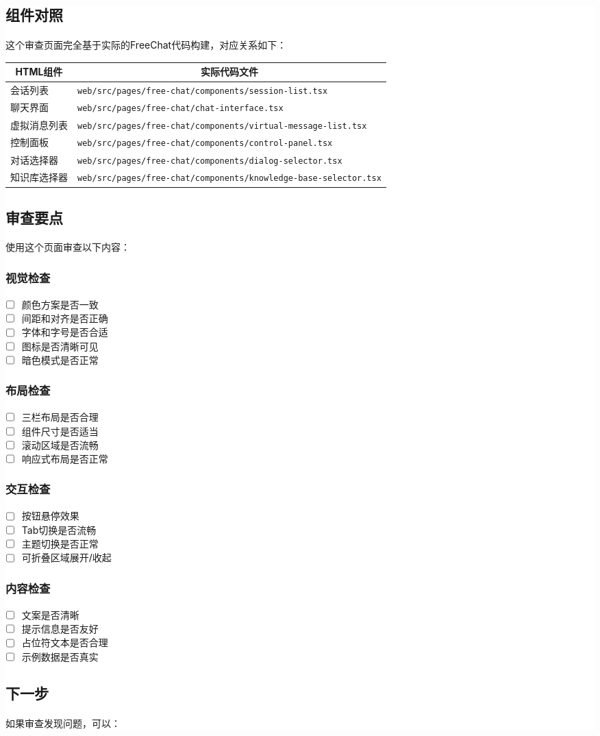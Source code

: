 ## 组件对照

这个审查页面完全基于实际的FreeChat代码构建，对应关系如下：

| HTML组件 | 实际代码文件 |
|---------|------------|
| 会话列表 | `web/src/pages/free-chat/components/session-list.tsx` |
| 聊天界面 | `web/src/pages/free-chat/chat-interface.tsx` |
| 虚拟消息列表 | `web/src/pages/free-chat/components/virtual-message-list.tsx` |
| 控制面板 | `web/src/pages/free-chat/components/control-panel.tsx` |
| 对话选择器 | `web/src/pages/free-chat/components/dialog-selector.tsx` |
| 知识库选择器 | `web/src/pages/free-chat/components/knowledge-base-selector.tsx` |

## 审查要点

使用这个页面审查以下内容：

### 视觉检查
- [ ] 颜色方案是否一致
- [ ] 间距和对齐是否正确
- [ ] 字体和字号是否合适
- [ ] 图标是否清晰可见
- [ ] 暗色模式是否正常

### 布局检查
- [ ] 三栏布局是否合理
- [ ] 组件尺寸是否适当
- [ ] 滚动区域是否流畅
- [ ] 响应式布局是否正常

### 交互检查
- [ ] 按钮悬停效果
- [ ] Tab切换是否流畅
- [ ] 主题切换是否正常
- [ ] 可折叠区域展开/收起

### 内容检查
- [ ] 文案是否清晰
- [ ] 提示信息是否友好
- [ ] 占位符文本是否合理
- [ ] 示例数据是否真实

## 下一步

如果审查发现问题，可以：
